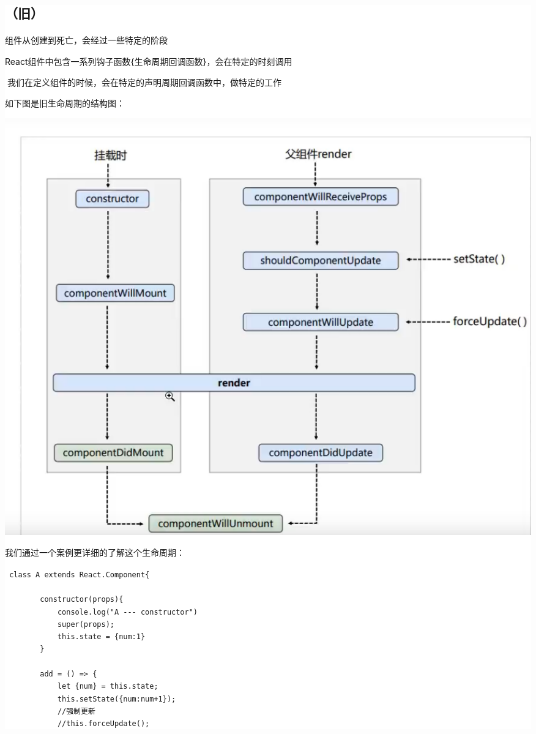 ```javascript
```



## （旧）

组件从创建到死亡，会经过一些特定的阶段

​      React组件中包含一系列钩子函数{生命周期回调函数}，会在特定的时刻调用

​      我们在定义组件的时候，会在特定的声明周期回调函数中，做特定的工作

如下图是旧生命周期的结构图：

![旧生命周期](./images/1611490156766.png)

我们通过一个案例更详细的了解这个生命周期：

```react
 class A extends React.Component{

        constructor(props){
            console.log("A --- constructor")
            super(props);
            this.state = {num:1}
        }

        add = () => {
            let {num} = this.state;
            this.setState({num:num+1});
            //强制更新
            //this.forceUpdate();
```
